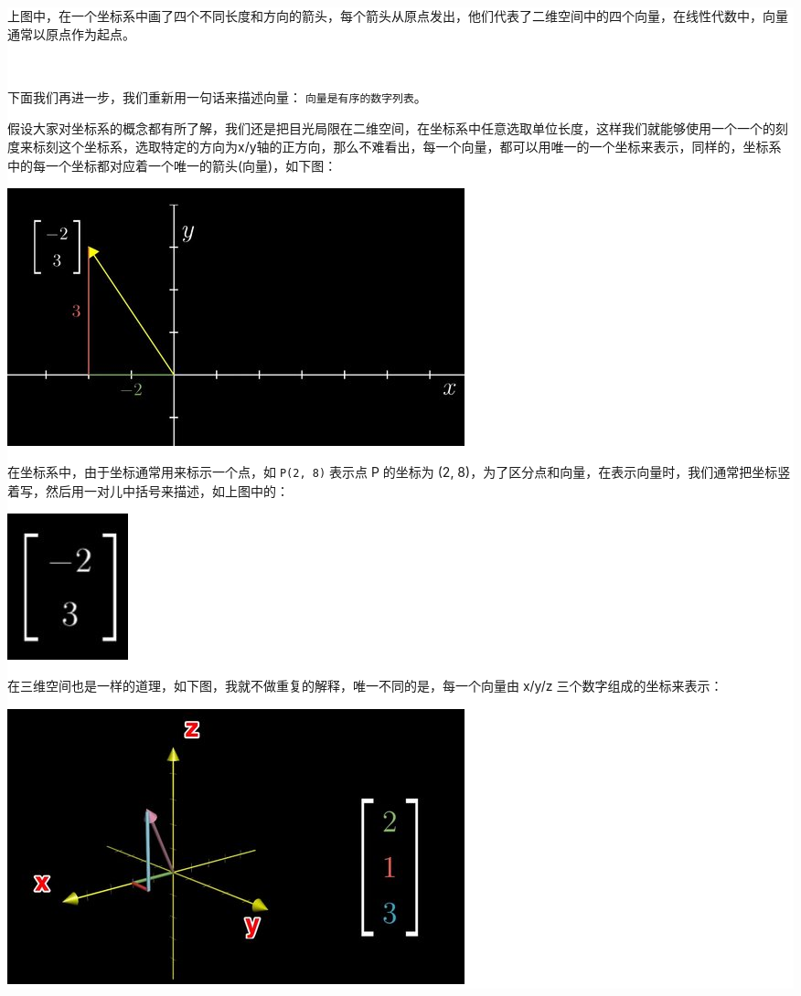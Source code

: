 上图中，在一个坐标系中画了四个不同长度和方向的箭头，每个箭头从原点发出，他们代表了二维空间中的四个向量，在线性代数中，向量通常以原点作为起点。

<br/>

下面我们再进一步，我们重新用一句话来描述向量： `向量是有序的数字列表`。

假设大家对坐标系的概念都有所了解，我们还是把目光局限在二维空间，在坐标系中任意选取单位长度，这样我们就能够使用一个一个的刻度来标刻这个坐标系，选取特定的方向为x/y轴的正方向，那么不难看出，每一个向量，都可以用唯一的一个坐标来表示，同样的，坐标系中的每一个坐标都对应着一个唯一的箭头(向量)，如下图： 

![](css-transform-matrix\1.jpg)

在坐标系中，由于坐标通常用来标示一个点，如 `P(2, 8)` 表示点 P 的坐标为 (2, 8)，为了区分点和向量，在表示向量时，我们通常把坐标竖着写，然后用一对儿中括号来描述，如上图中的： 

![](css-transform-matrix\2.jpg)

在三维空间也是一样的道理，如下图，我就不做重复的解释，唯一不同的是，每一个向量由 x/y/z 三个数字组成的坐标来表示： 

![](css-transform-matrix\3.jpg)

